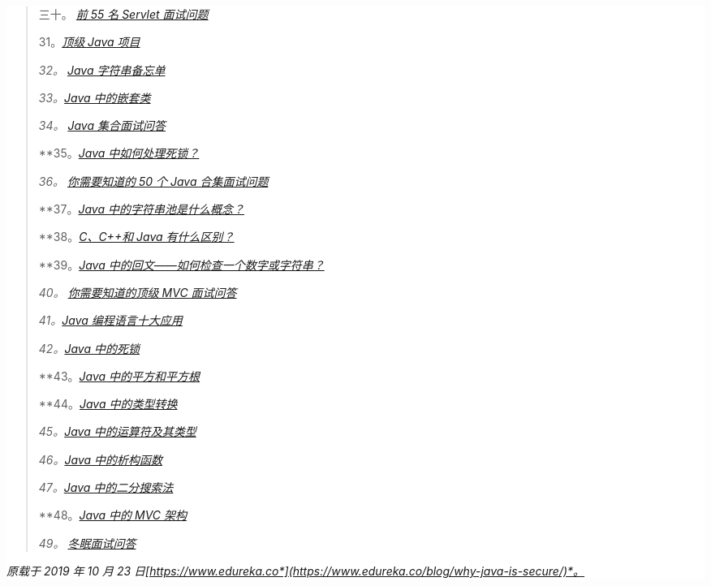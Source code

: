 > 三十。 [*前 55 名 Servlet 面试问题*](/edureka/servlet-interview-questions-266b8fbb4b2d)
> 
> 31。[](/edureka/java-exception-handling-7bd07435508c)*[*顶级 Java 项目*](/edureka/java-projects-db51097281e3)*
> 
> **32。* [*Java 字符串备忘单*](/edureka/java-string-cheat-sheet-9a91a6b46540)*
> 
> *33。[*Java 中的嵌套类*](/edureka/nested-classes-java-f1987805e7e3)*
> 
> **34。* [*Java 集合面试问答*](/edureka/java-collections-interview-questions-162c5d7ef078)*
> 
> **35。*[*Java 中如何处理死锁？*](/edureka/deadlock-in-java-5d1e4f0338d5)*
> 
> **36。* [*你需要知道的 50 个 Java 合集面试问题*](/edureka/java-collections-interview-questions-6d20f552773e)*
> 
> **37。*[*Java 中的字符串池是什么概念？*](/edureka/java-string-pool-5b5b3b327bdf)*
> 
> **38。*[*C、C++和 Java 有什么区别？*](/edureka/difference-between-c-cpp-and-java-625c4e91fb95)*
> 
> **39。*[*Java 中的回文——如何检查一个数字或字符串？*](/edureka/palindrome-in-java-5d116eb8755a)*
> 
> **40。* [*你需要知道的顶级 MVC 面试问答*](/edureka/mvc-interview-questions-cd568f6d7c2e)*
> 
> *41。[*Java 编程语言十大应用*](/edureka/applications-of-java-11e64f9588b0)*
> 
> *42。[*Java 中的死锁*](/edureka/deadlock-in-java-5d1e4f0338d5)*
> 
> **43。*[*Java 中的平方和平方根*](/edureka/java-sqrt-method-59354a700571)*
> 
> **44。*[*Java 中的类型转换*](/edureka/type-casting-in-java-ac4cd7e0bbe1)*
> 
> *45。[*Java 中的运算符及其类型*](/edureka/operators-in-java-fd05a7445c0a)*
> 
> *46。[*Java 中的析构函数*](/edureka/destructor-in-java-21cc46ed48fc)*
> 
> *47。[*Java 中的二分搜索法*](/edureka/binary-search-in-java-cf40e927a8d3)*
> 
> **48。*[*Java 中的 MVC 架构*](/edureka/mvc-architecture-in-java-a85952ae2684)*
> 
> **49。* [*冬眠面试问答*](/edureka/hibernate-interview-questions-78b45ec5cce8)*

**原载于 2019 年 10 月 23 日*[*https://www.edureka.co*](https://www.edureka.co/blog/why-java-is-secure/)*。**